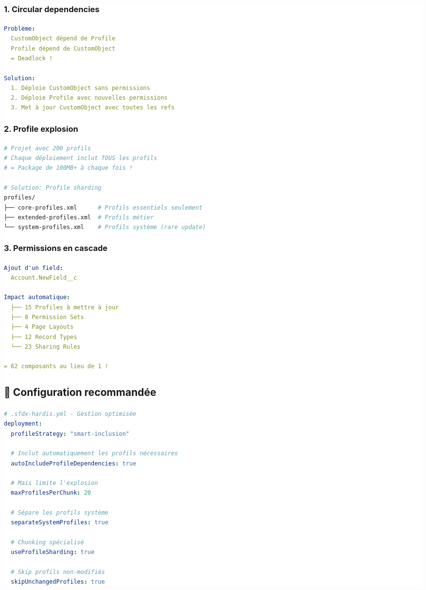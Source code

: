 ### **1. Circular dependencies**
```yaml
Problème:
  CustomObject dépend de Profile
  Profile dépend de CustomObject
  = Deadlock !

Solution:
  1. Déploie CustomObject sans permissions
  2. Déploie Profile avec nouvelles permissions  
  3. Met à jour CustomObject avec toutes les refs
```

### **2. Profile explosion**
```bash
# Projet avec 200 profils
# Chaque déploiement inclut TOUS les profils
# = Package de 100MB+ à chaque fois !

# Solution: Profile sharding
profiles/
├── core-profiles.xml      # Profils essentiels seulement
├── extended-profiles.xml  # Profils métier
└── system-profiles.xml    # Profils système (rare update)
```

### **3. Permissions en cascade**
```yaml
Ajout d'un field:
  Account.NewField__c
  
Impact automatique:
  ├── 15 Profiles à mettre à jour
  ├── 8 Permission Sets
  ├── 4 Page Layouts  
  ├── 12 Record Types
  └── 23 Sharing Rules
  
= 62 composants au lieu de 1 !
```

## 🎯 **Configuration recommandée**

```yaml
# .sfdx-hardis.yml - Gestion optimisée
deployment:
  profileStrategy: "smart-inclusion"
  
  # Inclut automatiquement les profils nécessaires
  autoIncludeProfileDependencies: true
  
  # Mais limite l'explosion
  maxProfilesPerChunk: 20
  
  # Sépare les profils système
  separateSystemProfiles: true
  
  # Chunking spécialisé
  useProfileSharding: true
  
  # Skip profils non-modifiés  
  skipUnchangedProfiles: true
```
